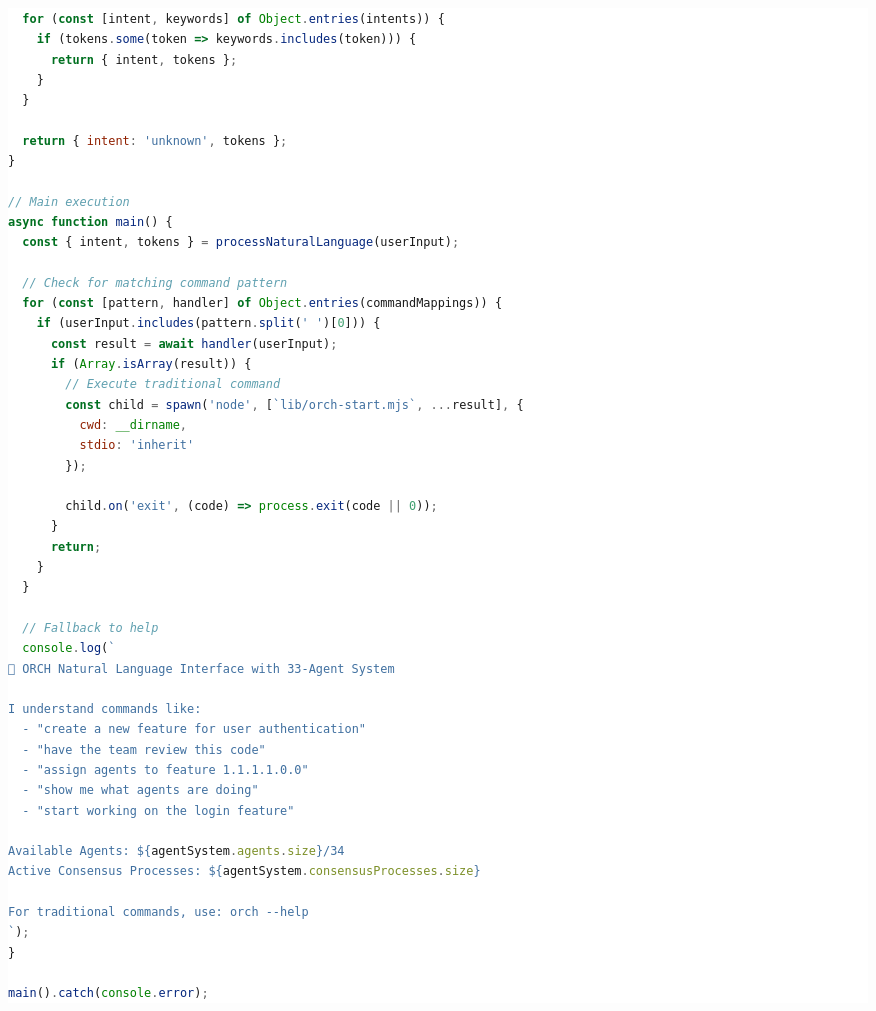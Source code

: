 ```javascript
  for (const [intent, keywords] of Object.entries(intents)) {
    if (tokens.some(token => keywords.includes(token))) {
      return { intent, tokens };
    }
  }
  
  return { intent: 'unknown', tokens };
}

// Main execution
async function main() {
  const { intent, tokens } = processNaturalLanguage(userInput);
  
  // Check for matching command pattern
  for (const [pattern, handler] of Object.entries(commandMappings)) {
    if (userInput.includes(pattern.split(' ')[0])) {
      const result = await handler(userInput);
      if (Array.isArray(result)) {
        // Execute traditional command
        const child = spawn('node', [`lib/orch-start.mjs`, ...result], {
          cwd: __dirname,
          stdio: 'inherit'
        });
        
        child.on('exit', (code) => process.exit(code || 0));
      }
      return;
    }
  }
  
  // Fallback to help
  console.log(`
🤖 ORCH Natural Language Interface with 33-Agent System

I understand commands like:
  - "create a new feature for user authentication"
  - "have the team review this code"
  - "assign agents to feature 1.1.1.1.0.0"
  - "show me what agents are doing"
  - "start working on the login feature"
  
Available Agents: ${agentSystem.agents.size}/34
Active Consensus Processes: ${agentSystem.consensusProcesses.size}

For traditional commands, use: orch --help
`);
}

main().catch(console.error);
```
